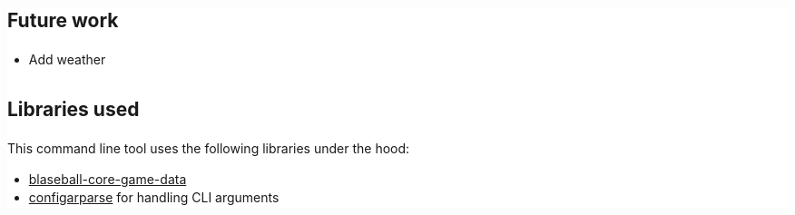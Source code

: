 
## Future work

* Add weather


## Libraries used

This command line tool uses the following libraries under the hood:

* [blaseball-core-game-data](https://github.com/ch4zm/blaseball-core-game-data)
* [configarparse](https://github.com/bw2/ConfigArgParse) for handling CLI arguments

